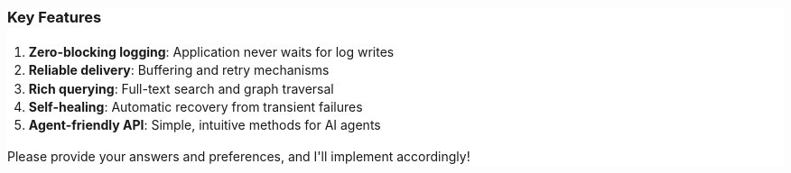 ### Key Features
1. **Zero-blocking logging**: Application never waits for log writes
2. **Reliable delivery**: Buffering and retry mechanisms
3. **Rich querying**: Full-text search and graph traversal
4. **Self-healing**: Automatic recovery from transient failures
5. **Agent-friendly API**: Simple, intuitive methods for AI agents

Please provide your answers and preferences, and I'll implement accordingly!